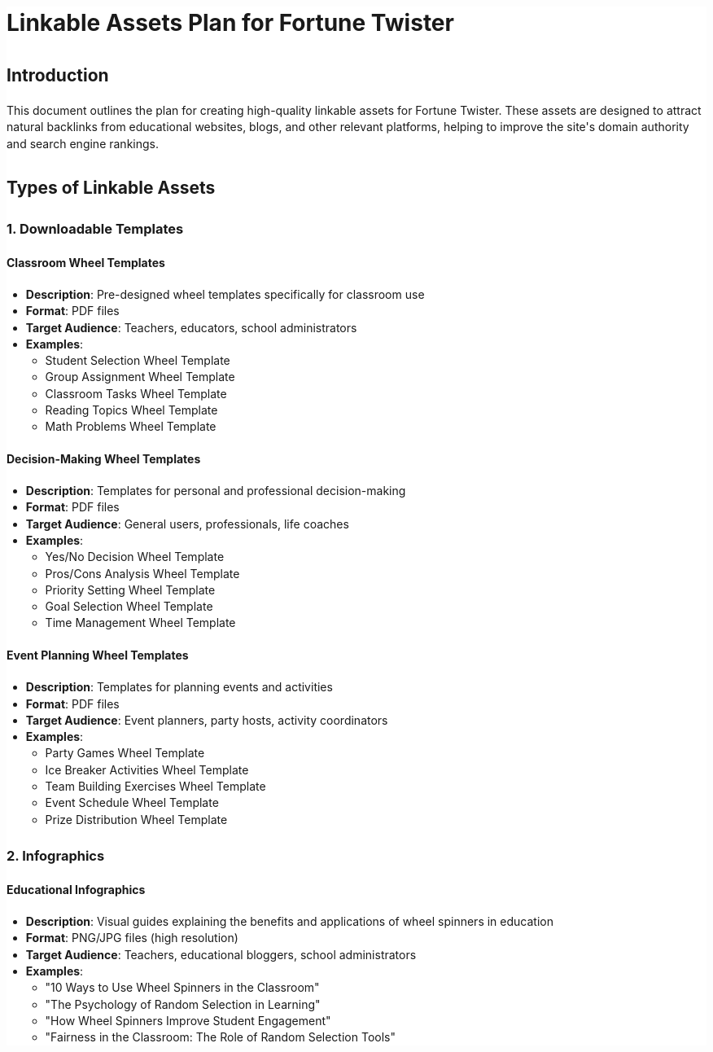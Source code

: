 # Linkable Assets Plan for Fortune Twister

## Introduction

This document outlines the plan for creating high-quality linkable assets for Fortune Twister. These assets are designed to attract natural backlinks from educational websites, blogs, and other relevant platforms, helping to improve the site's domain authority and search engine rankings.

## Types of Linkable Assets

### 1. Downloadable Templates

#### Classroom Wheel Templates
- **Description**: Pre-designed wheel templates specifically for classroom use
- **Format**: PDF files
- **Target Audience**: Teachers, educators, school administrators
- **Examples**:
  - Student Selection Wheel Template
  - Group Assignment Wheel Template
  - Classroom Tasks Wheel Template
  - Reading Topics Wheel Template
  - Math Problems Wheel Template

#### Decision-Making Wheel Templates
- **Description**: Templates for personal and professional decision-making
- **Format**: PDF files
- **Target Audience**: General users, professionals, life coaches
- **Examples**:
  - Yes/No Decision Wheel Template
  - Pros/Cons Analysis Wheel Template
  - Priority Setting Wheel Template
  - Goal Selection Wheel Template
  - Time Management Wheel Template

#### Event Planning Wheel Templates
- **Description**: Templates for planning events and activities
- **Format**: PDF files
- **Target Audience**: Event planners, party hosts, activity coordinators
- **Examples**:
  - Party Games Wheel Template
  - Ice Breaker Activities Wheel Template
  - Team Building Exercises Wheel Template
  - Event Schedule Wheel Template
  - Prize Distribution Wheel Template

### 2. Infographics

#### Educational Infographics
- **Description**: Visual guides explaining the benefits and applications of wheel spinners in education
- **Format**: PNG/JPG files (high resolution)
- **Target Audience**: Teachers, educational bloggers, school administrators
- **Examples**:
  - "10 Ways to Use Wheel Spinners in the Classroom"
  - "The Psychology of Random Selection in Learning"
  - "How Wheel Spinners Improve Student Engagement"
  - "Fairness in the Classroom: The Role of Random Selection Tools"
